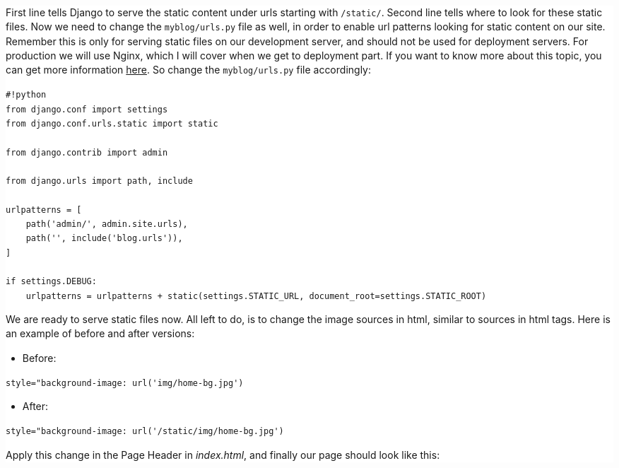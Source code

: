 First line tells Django to serve the static content under urls starting with `/static/`. Second line tells where to look for
these static files. Now we need to change the `myblog/urls.py` file as well, in order to enable url patterns looking for
static content on our site. Remember this is only for serving static files on our development server, and should not be used for
deployment servers. For production we 
will use Nginx, which I will cover when we get to deployment part. If you want to know more about this topic, you can 
get more information [here](https://docs.djangoproject.com/en/3.0/howto/static-files/).
So change the `myblog/urls.py` file accordingly:

```
#!python
from django.conf import settings
from django.conf.urls.static import static

from django.contrib import admin

from django.urls import path, include

urlpatterns = [
    path('admin/', admin.site.urls),
    path('', include('blog.urls')),
]

if settings.DEBUG:
    urlpatterns = urlpatterns + static(settings.STATIC_URL, document_root=settings.STATIC_ROOT)

```

We are ready to serve static files now. All left to do, is to change the image sources in html, similar to sources in
html tags.
Here is an example of before and after versions:

- Before: 

`style="background-image: url('img/home-bg.jpg')`

- After: 

`style="background-image: url('/static/img/home-bg.jpg')`

Apply this change in the Page Header in _index.html_, and finally our page should look like this:

